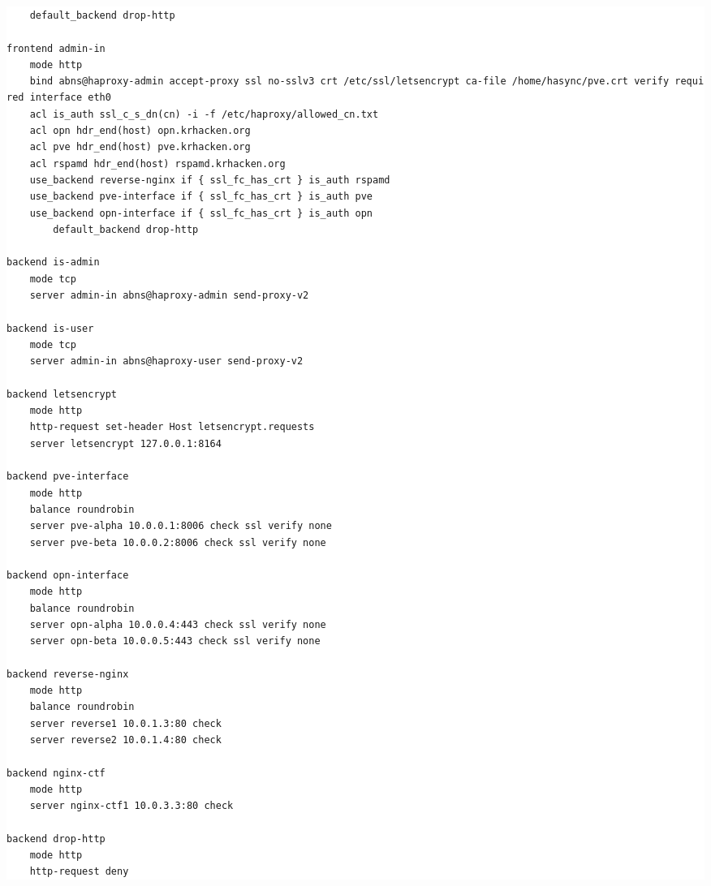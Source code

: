 ```
    default_backend drop-http

frontend admin-in
    mode http
    bind abns@haproxy-admin accept-proxy ssl no-sslv3 crt /etc/ssl/letsencrypt ca-file /home/hasync/pve.crt verify required interface eth0
    acl is_auth ssl_c_s_dn(cn) -i -f /etc/haproxy/allowed_cn.txt
    acl opn hdr_end(host) opn.krhacken.org
    acl pve hdr_end(host) pve.krhacken.org
    acl rspamd hdr_end(host) rspamd.krhacken.org
    use_backend reverse-nginx if { ssl_fc_has_crt } is_auth rspamd
    use_backend pve-interface if { ssl_fc_has_crt } is_auth pve
    use_backend opn-interface if { ssl_fc_has_crt } is_auth opn
		default_backend drop-http

backend is-admin
    mode tcp
    server admin-in abns@haproxy-admin send-proxy-v2

backend is-user
    mode tcp
    server admin-in abns@haproxy-user send-proxy-v2

backend letsencrypt
    mode http
    http-request set-header Host letsencrypt.requests
    server letsencrypt 127.0.0.1:8164

backend pve-interface
    mode http
    balance roundrobin
    server pve-alpha 10.0.0.1:8006 check ssl verify none
    server pve-beta 10.0.0.2:8006 check ssl verify none

backend opn-interface
    mode http
    balance roundrobin
    server opn-alpha 10.0.0.4:443 check ssl verify none
    server opn-beta 10.0.0.5:443 check ssl verify none

backend reverse-nginx
    mode http
    balance roundrobin
    server reverse1 10.0.1.3:80 check
    server reverse2 10.0.1.4:80 check

backend nginx-ctf
    mode http
    server nginx-ctf1 10.0.3.3:80 check

backend drop-http
    mode http
    http-request deny
```
